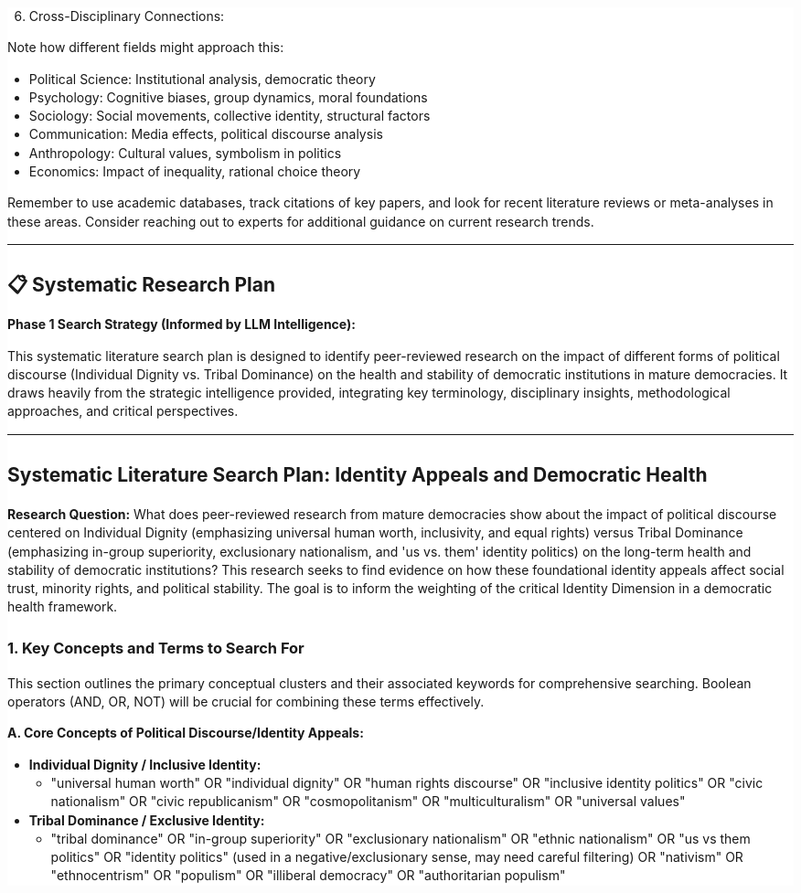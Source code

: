 6. Cross-Disciplinary Connections:

Note how different fields might approach this:
- Political Science: Institutional analysis, democratic theory
- Psychology: Cognitive biases, group dynamics, moral foundations
- Sociology: Social movements, collective identity, structural factors
- Communication: Media effects, political discourse analysis
- Anthropology: Cultural values, symbolism in politics
- Economics: Impact of inequality, rational choice theory

Remember to use academic databases, track citations of key papers, and look for recent literature reviews or meta-analyses in these areas. Consider reaching out to experts for additional guidance on current research trends.

---

## 📋 Systematic Research Plan

**Phase 1 Search Strategy (Informed by LLM Intelligence):**

This systematic literature search plan is designed to identify peer-reviewed research on the impact of different forms of political discourse (Individual Dignity vs. Tribal Dominance) on the health and stability of democratic institutions in mature democracies. It draws heavily from the strategic intelligence provided, integrating key terminology, disciplinary insights, methodological approaches, and critical perspectives.

---

## Systematic Literature Search Plan: Identity Appeals and Democratic Health

**Research Question:** What does peer-reviewed research from mature democracies show about the impact of political discourse centered on Individual Dignity (emphasizing universal human worth, inclusivity, and equal rights) versus Tribal Dominance (emphasizing in-group superiority, exclusionary nationalism, and 'us vs. them' identity politics) on the long-term health and stability of democratic institutions? This research seeks to find evidence on how these foundational identity appeals affect social trust, minority rights, and political stability. The goal is to inform the weighting of the critical Identity Dimension in a democratic health framework.

### 1. Key Concepts and Terms to Search For

This section outlines the primary conceptual clusters and their associated keywords for comprehensive searching. Boolean operators (AND, OR, NOT) will be crucial for combining these terms effectively.

**A. Core Concepts of Political Discourse/Identity Appeals:**

*   **Individual Dignity / Inclusive Identity:**
    *   "universal human worth" OR "individual dignity" OR "human rights discourse" OR "inclusive identity politics" OR "civic nationalism" OR "civic republicanism" OR "cosmopolitanism" OR "multiculturalism" OR "universal values"
*   **Tribal Dominance / Exclusive Identity:**
    *   "tribal dominance" OR "in-group superiority" OR "exclusionary nationalism" OR "ethnic nationalism" OR "us vs them politics" OR "identity politics" (used in a negative/exclusionary sense, may need careful filtering) OR "nativism" OR "ethnocentrism" OR "populism" OR "illiberal democracy" OR "authoritarian populism"
